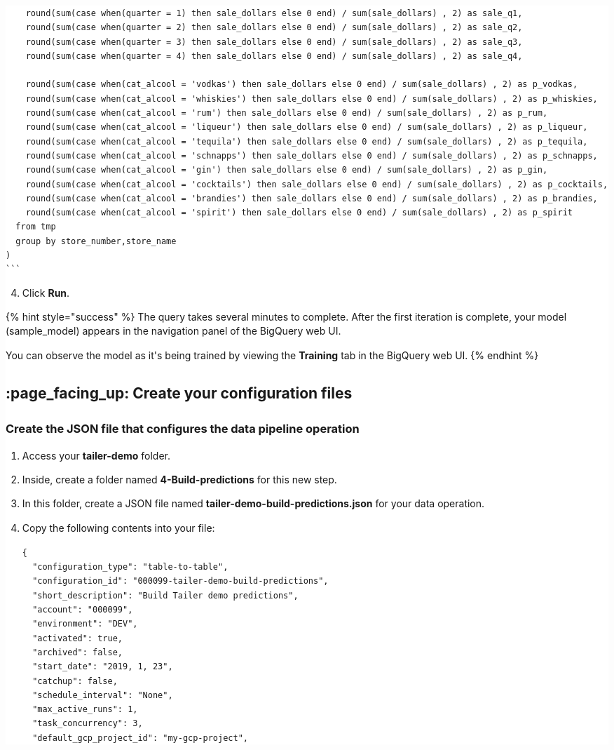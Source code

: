         round(sum(case when(quarter = 1) then sale_dollars else 0 end) / sum(sale_dollars) , 2) as sale_q1,
        round(sum(case when(quarter = 2) then sale_dollars else 0 end) / sum(sale_dollars) , 2) as sale_q2,
        round(sum(case when(quarter = 3) then sale_dollars else 0 end) / sum(sale_dollars) , 2) as sale_q3,
        round(sum(case when(quarter = 4) then sale_dollars else 0 end) / sum(sale_dollars) , 2) as sale_q4,

        round(sum(case when(cat_alcool = 'vodkas') then sale_dollars else 0 end) / sum(sale_dollars) , 2) as p_vodkas,
        round(sum(case when(cat_alcool = 'whiskies') then sale_dollars else 0 end) / sum(sale_dollars) , 2) as p_whiskies,
        round(sum(case when(cat_alcool = 'rum') then sale_dollars else 0 end) / sum(sale_dollars) , 2) as p_rum,
        round(sum(case when(cat_alcool = 'liqueur') then sale_dollars else 0 end) / sum(sale_dollars) , 2) as p_liqueur,
        round(sum(case when(cat_alcool = 'tequila') then sale_dollars else 0 end) / sum(sale_dollars) , 2) as p_tequila,
        round(sum(case when(cat_alcool = 'schnapps') then sale_dollars else 0 end) / sum(sale_dollars) , 2) as p_schnapps,
        round(sum(case when(cat_alcool = 'gin') then sale_dollars else 0 end) / sum(sale_dollars) , 2) as p_gin,
        round(sum(case when(cat_alcool = 'cocktails') then sale_dollars else 0 end) / sum(sale_dollars) , 2) as p_cocktails,
        round(sum(case when(cat_alcool = 'brandies') then sale_dollars else 0 end) / sum(sale_dollars) , 2) as p_brandies,
        round(sum(case when(cat_alcool = 'spirit') then sale_dollars else 0 end) / sum(sale_dollars) , 2) as p_spirit
      from tmp
      group by store_number,store_name
    )
    ```
4. Click **Run**.

{% hint style="success" %}
The query takes several minutes to complete. After the first iteration is complete, your model (sample\_model) appears in the navigation panel of the BigQuery web UI.

You can observe the model as it's being trained by viewing the **Training** tab in the BigQuery web UI.
{% endhint %}

## :page\_facing\_up: Create your configuration files

### **Create the JSON file that configures the data pipeline operation**

1. Access your **tailer-demo** folder.
2. Inside, create a folder named **4-Build-predictions** for this new step.
3. In this folder, create a JSON file named **tailer-demo-build-predictions.json** for your data operation.
4.  Copy the following contents into your file:

    ```
    {
      "configuration_type": "table-to-table",
      "configuration_id": "000099-tailer-demo-build-predictions",
      "short_description": "Build Tailer demo predictions",
      "account": "000099",
      "environment": "DEV",
      "activated": true,
      "archived": false,
      "start_date": "2019, 1, 23",
      "catchup": false,
      "schedule_interval": "None",
      "max_active_runs": 1,
      "task_concurrency": 3,
      "default_gcp_project_id": "my-gcp-project",